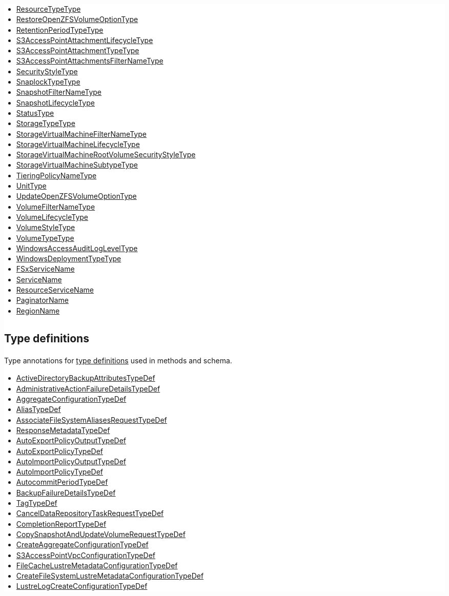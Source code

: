 - [ResourceTypeType](./literals.md#resourcetypetype)
- [RestoreOpenZFSVolumeOptionType](./literals.md#restoreopenzfsvolumeoptiontype)
- [RetentionPeriodTypeType](./literals.md#retentionperiodtypetype)
- [S3AccessPointAttachmentLifecycleType](./literals.md#s3accesspointattachmentlifecycletype)
- [S3AccessPointAttachmentTypeType](./literals.md#s3accesspointattachmenttypetype)
- [S3AccessPointAttachmentsFilterNameType](./literals.md#s3accesspointattachmentsfilternametype)
- [SecurityStyleType](./literals.md#securitystyletype)
- [SnaplockTypeType](./literals.md#snaplocktypetype)
- [SnapshotFilterNameType](./literals.md#snapshotfilternametype)
- [SnapshotLifecycleType](./literals.md#snapshotlifecycletype)
- [StatusType](./literals.md#statustype)
- [StorageTypeType](./literals.md#storagetypetype)
- [StorageVirtualMachineFilterNameType](./literals.md#storagevirtualmachinefilternametype)
- [StorageVirtualMachineLifecycleType](./literals.md#storagevirtualmachinelifecycletype)
- [StorageVirtualMachineRootVolumeSecurityStyleType](./literals.md#storagevirtualmachinerootvolumesecuritystyletype)
- [StorageVirtualMachineSubtypeType](./literals.md#storagevirtualmachinesubtypetype)
- [TieringPolicyNameType](./literals.md#tieringpolicynametype)
- [UnitType](./literals.md#unittype)
- [UpdateOpenZFSVolumeOptionType](./literals.md#updateopenzfsvolumeoptiontype)
- [VolumeFilterNameType](./literals.md#volumefilternametype)
- [VolumeLifecycleType](./literals.md#volumelifecycletype)
- [VolumeStyleType](./literals.md#volumestyletype)
- [VolumeTypeType](./literals.md#volumetypetype)
- [WindowsAccessAuditLogLevelType](./literals.md#windowsaccessauditlogleveltype)
- [WindowsDeploymentTypeType](./literals.md#windowsdeploymenttypetype)
- [FSxServiceName](./literals.md#fsxservicename)
- [ServiceName](./literals.md#servicename)
- [ResourceServiceName](./literals.md#resourceservicename)
- [PaginatorName](./literals.md#paginatorname)
- [RegionName](./literals.md#regionname)




## Type definitions

Type annotations for [type definitions](./type_defs.md) used in methods and schema.

- [ActiveDirectoryBackupAttributesTypeDef](./type_defs.md#activedirectorybackupattributestypedef)
- [AdministrativeActionFailureDetailsTypeDef](./type_defs.md#administrativeactionfailuredetailstypedef)
- [AggregateConfigurationTypeDef](./type_defs.md#aggregateconfigurationtypedef)
- [AliasTypeDef](./type_defs.md#aliastypedef)
- [AssociateFileSystemAliasesRequestTypeDef](./type_defs.md#associatefilesystemaliasesrequesttypedef)
- [ResponseMetadataTypeDef](./type_defs.md#responsemetadatatypedef)
- [AutoExportPolicyOutputTypeDef](./type_defs.md#autoexportpolicyoutputtypedef)
- [AutoExportPolicyTypeDef](./type_defs.md#autoexportpolicytypedef)
- [AutoImportPolicyOutputTypeDef](./type_defs.md#autoimportpolicyoutputtypedef)
- [AutoImportPolicyTypeDef](./type_defs.md#autoimportpolicytypedef)
- [AutocommitPeriodTypeDef](./type_defs.md#autocommitperiodtypedef)
- [BackupFailureDetailsTypeDef](./type_defs.md#backupfailuredetailstypedef)
- [TagTypeDef](./type_defs.md#tagtypedef)
- [CancelDataRepositoryTaskRequestTypeDef](./type_defs.md#canceldatarepositorytaskrequesttypedef)
- [CompletionReportTypeDef](./type_defs.md#completionreporttypedef)
- [CopySnapshotAndUpdateVolumeRequestTypeDef](./type_defs.md#copysnapshotandupdatevolumerequesttypedef)
- [CreateAggregateConfigurationTypeDef](./type_defs.md#createaggregateconfigurationtypedef)
- [S3AccessPointVpcConfigurationTypeDef](./type_defs.md#s3accesspointvpcconfigurationtypedef)
- [FileCacheLustreMetadataConfigurationTypeDef](./type_defs.md#filecachelustremetadataconfigurationtypedef)
- [CreateFileSystemLustreMetadataConfigurationTypeDef](./type_defs.md#createfilesystemlustremetadataconfigurationtypedef)
- [LustreLogCreateConfigurationTypeDef](./type_defs.md#lustrelogcreateconfigurationtypedef)